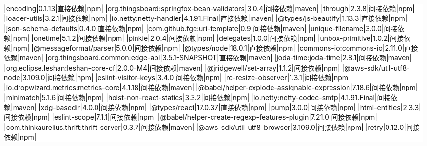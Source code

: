 |encoding|0.1.13|直接依赖|npm|
|org.thingsboard:springfox-bean-validators|3.0.4|间接依赖|maven|
|through|2.3.8|间接依赖|npm|
|loader-utils|3.2.1|间接依赖|npm|
|io.netty:netty-handler|4.1.91.Final|直接依赖|maven|
|@types/js-beautify|1.13.3|直接依赖|npm|
|json-schema-defaults|0.4.0|直接依赖|npm|
|com.github.fge:uri-template|0.9|间接依赖|maven|
|unique-filename|3.0.0|间接依赖|npm|
|onetime|5.1.2|间接依赖|npm|
|pinkie|2.0.4|间接依赖|npm|
|delegates|1.0.0|间接依赖|npm|
|unbox-primitive|1.0.2|间接依赖|npm|
|@messageformat/parser|5.0.0|间接依赖|npm|
|@types/node|18.0.1|直接依赖|npm|
|commons-io:commons-io|2.11.0|直接依赖|maven|
|org.thingsboard.common:edge-api|3.5.1-SNAPSHOT|直接依赖|maven|
|joda-time:joda-time|2.8.1|间接依赖|maven|
|org.eclipse.leshan:leshan-core-cf|2.0.0-M4|间接依赖|maven|
|@jridgewell/set-array|1.1.2|间接依赖|npm|
|@aws-sdk/util-utf8-node|3.109.0|间接依赖|npm|
|eslint-visitor-keys|3.4.0|间接依赖|npm|
|rc-resize-observer|1.3.1|间接依赖|npm|
|io.dropwizard.metrics:metrics-core|4.1.18|间接依赖|maven|
|@babel/helper-explode-assignable-expression|7.18.6|间接依赖|npm|
|minimatch|5.1.6|间接依赖|npm|
|hoist-non-react-statics|3.3.2|间接依赖|npm|
|io.netty:netty-codec-smtp|4.1.91.Final|间接依赖|maven|
|xdg-basedir|4.0.0|间接依赖|npm|
|@types/react|17.0.37|直接依赖|npm|
|pump|3.0.0|间接依赖|npm|
|html-entities|2.3.3|间接依赖|npm|
|eslint-scope|7.1.1|间接依赖|npm|
|@babel/helper-create-regexp-features-plugin|7.21.0|间接依赖|npm|
|com.thinkaurelius.thrift:thrift-server|0.3.7|间接依赖|maven|
|@aws-sdk/util-utf8-browser|3.109.0|间接依赖|npm|
|retry|0.12.0|间接依赖|npm|